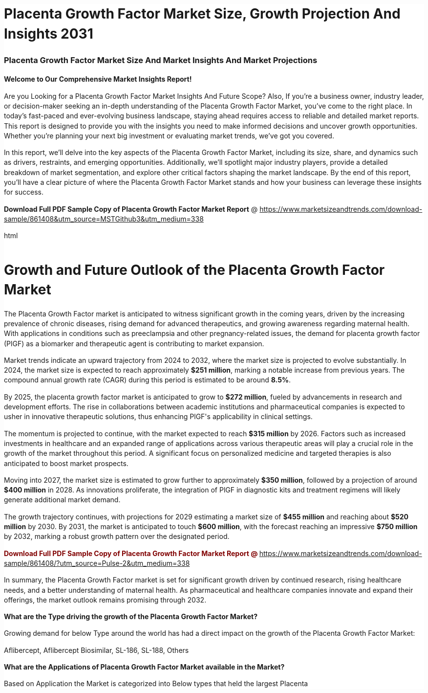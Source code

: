 <H1>Placenta Growth Factor Market Size, Growth Projection And Insights 2031</H1><div class="" data-test-id=""><h3><span class="">Placenta Growth Factor Market Size And Market Insights And Market Projections</span></h3></div><div class="" data-test-id=""><p><strong>Welcome to Our Comprehensive Market Insights Report!</strong></p><p>Are you Looking for a Placenta Growth Factor Market Insights And Future Scope? Also, If you&rsquo;re a business owner, industry leader, or decision-maker seeking an in-depth understanding of the Placenta Growth Factor Market, you&rsquo;ve come to the right place. In today&rsquo;s fast-paced and ever-evolving business landscape, staying ahead requires access to reliable and detailed market reports. This report is designed to provide you with the insights you need to make informed decisions and uncover growth opportunities. Whether you&rsquo;re planning your next big investment or evaluating market trends, we&rsquo;ve got you covered.</p><p>In this report, we&rsquo;ll delve into the key aspects of the Placenta Growth Factor Market, including its size, share, and dynamics such as drivers, restraints, and emerging opportunities. Additionally, we&rsquo;ll spotlight major industry players, provide a detailed breakdown of market segmentation, and explore other critical factors shaping the market landscape. By the end of this report, you&rsquo;ll have a clear picture of where the Placenta Growth Factor Market stands and how your business can leverage these insights for success.</p><p><strong>Download Full PDF Sample Copy of Placenta Growth Factor Market Report</strong> @ <a href="https://www.marketsizeandtrends.com/download-sample/861408&utm_source=MSTGithub3&utm_medium=338" target="_blank">https://www.marketsizeandtrends.com/download-sample/861408&utm_source=MSTGithub3&utm_medium=338</a></p></div><div class="" data-test-id=""><p><span class="">html<!DOCTYPE html><html lang="en"><head> <meta charset="UTF-8"> <meta name="viewport" content="width=device-width, initial-scale=1.0"> <title>Placenta Growth Factor Market Overview</title></head><body><h1>Growth and Future Outlook of the Placenta Growth Factor Market</h1><p>The Placenta Growth Factor market is anticipated to witness significant growth in the coming years, driven by the increasing prevalence of chronic diseases, rising demand for advanced therapeutics, and growing awareness regarding maternal health. With applications in conditions such as preeclampsia and other pregnancy-related issues, the demand for placenta growth factor (PlGF) as a biomarker and therapeutic agent is contributing to market expansion.</p><p>Market trends indicate an upward trajectory from 2024 to 2032, where the market size is projected to evolve substantially. In 2024, the market size is expected to reach approximately <strong>$251 million</strong>, marking a notable increase from previous years. The compound annual growth rate (CAGR) during this period is estimated to be around <strong>8.5%</strong>.</p><p>By 2025, the placenta growth factor market is anticipated to grow to <strong>$272 million</strong>, fueled by advancements in research and development efforts. The rise in collaborations between academic institutions and pharmaceutical companies is expected to usher in innovative therapeutic solutions, thus enhancing PlGF's applicability in clinical settings.</p><p>The momentum is projected to continue, with the market expected to reach <strong>$315 million</strong> by 2026. Factors such as increased investments in healthcare and an expanded range of applications across various therapeutic areas will play a crucial role in the growth of the market throughout this period. A significant focus on personalized medicine and targeted therapies is also anticipated to boost market prospects.</p><p>Moving into 2027, the market size is estimated to grow further to approximately <strong>$350 million</strong>, followed by a projection of around <strong>$400 million</strong> in 2028. As innovations proliferate, the integration of PlGF in diagnostic kits and treatment regimens will likely generate additional market demand.</p><p>The growth trajectory continues, with projections for 2029 estimating a market size of <strong>$455 million</strong> and reaching about <strong>$520 million</strong> by 2030. By 2031, the market is anticipated to touch <strong>$600 million</strong>, with the forecast reaching an impressive <strong>$750 million</strong> by 2032, marking a robust growth pattern over the designated period.</p><p> </p><p><strong><span style="color: #800000;">Download Full PDF Sample Copy of Placenta Growth Factor Market Report @</span>&nbsp;</strong><a href="https://www.marketsizeandtrends.com/download-sample/861408/?utm_source=Pulse-2&amp;utm_medium=338">https://www.marketsizeandtrends.com/download-sample/861408/?utm_source=Pulse-2&amp;utm_medium=338</a></p></p><p>In summary, the Placenta Growth Factor market is set for significant growth driven by continued research, rising healthcare needs, and a better understanding of maternal health. As pharmaceutical and healthcare companies innovate and expand their offerings, the market outlook remains promising through 2032.</p></body></html></span></p><p><strong><span class="">What are the&nbsp;Type driving the growth of the Placenta Growth Factor Market?</span></strong></p></div><div class="" data-test-id=""><p><span class="">Growing demand for below Type around the world has had a direct impact on the growth of the Placenta Growth Factor Market:</span></p></div><div class="" data-test-id=""><p>Aflibercept, Aflibercept Biosimilar, SL-186, SL-188, Others</p><p><span class=""><strong>What are the&nbsp;Applications&nbsp;of Placenta Growth Factor Market available in the Market?</strong></span></p></div><div class="" data-test-id=""><p><span class="">Based on Application the Market is categorized into Below types that held the largest Placenta